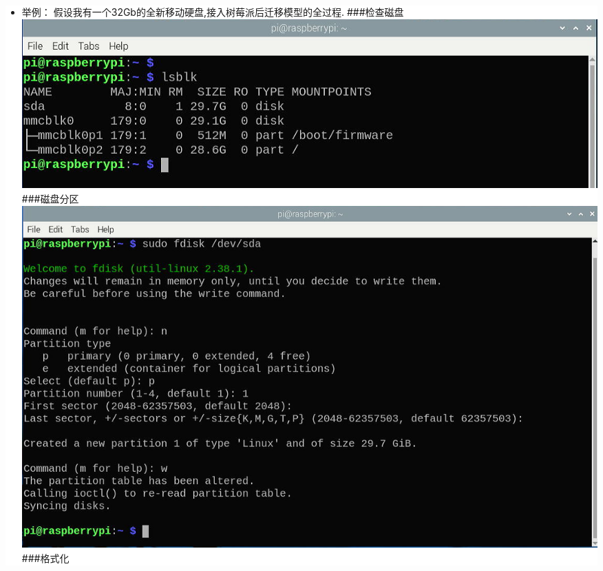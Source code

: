 * 举例：
假设我有一个32Gb的全新移动硬盘,接入树莓派后迁移模型的全过程.
###检查磁盘
![backupstep1](./imgs/011.png)
###磁盘分区
![backupstep2](./imgs/012.png)
###格式化